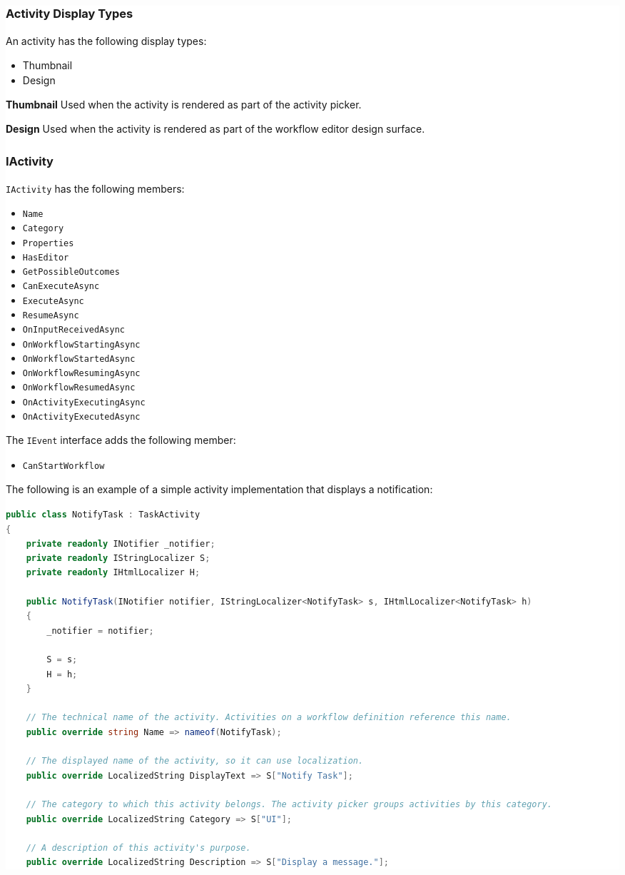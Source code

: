 ### Activity Display Types
An activity has the following display types:

- Thumbnail
- Design

**Thumbnail**
Used when the activity is rendered as part of the activity picker.

**Design**
Used when the activity is rendered as part of the workflow editor design surface.

### IActivity
`IActivity` has the following members:

- `Name`
- `Category`
- `Properties`
- `HasEditor`
- `GetPossibleOutcomes`
- `CanExecuteAsync`
- `ExecuteAsync`
- `ResumeAsync`
- `OnInputReceivedAsync`
- `OnWorkflowStartingAsync`
- `OnWorkflowStartedAsync`
- `OnWorkflowResumingAsync`
- `OnWorkflowResumedAsync`
- `OnActivityExecutingAsync`
- `OnActivityExecutedAsync`

The `IEvent` interface adds the following member:

- `CanStartWorkflow`

The following is an example of a simple activity implementation that displays a notification:

```csharp
public class NotifyTask : TaskActivity
{
    private readonly INotifier _notifier;
    private readonly IStringLocalizer S;
    private readonly IHtmlLocalizer H;

    public NotifyTask(INotifier notifier, IStringLocalizer<NotifyTask> s, IHtmlLocalizer<NotifyTask> h)
    {
        _notifier = notifier;

        S = s;
        H = h;
    }

    // The technical name of the activity. Activities on a workflow definition reference this name.
    public override string Name => nameof(NotifyTask);

    // The displayed name of the activity, so it can use localization.
    public override LocalizedString DisplayText => S["Notify Task"];

    // The category to which this activity belongs. The activity picker groups activities by this category.
    public override LocalizedString Category => S["UI"];

	// A description of this activity's purpose. 
    public override LocalizedString Description => S["Display a message."];

```